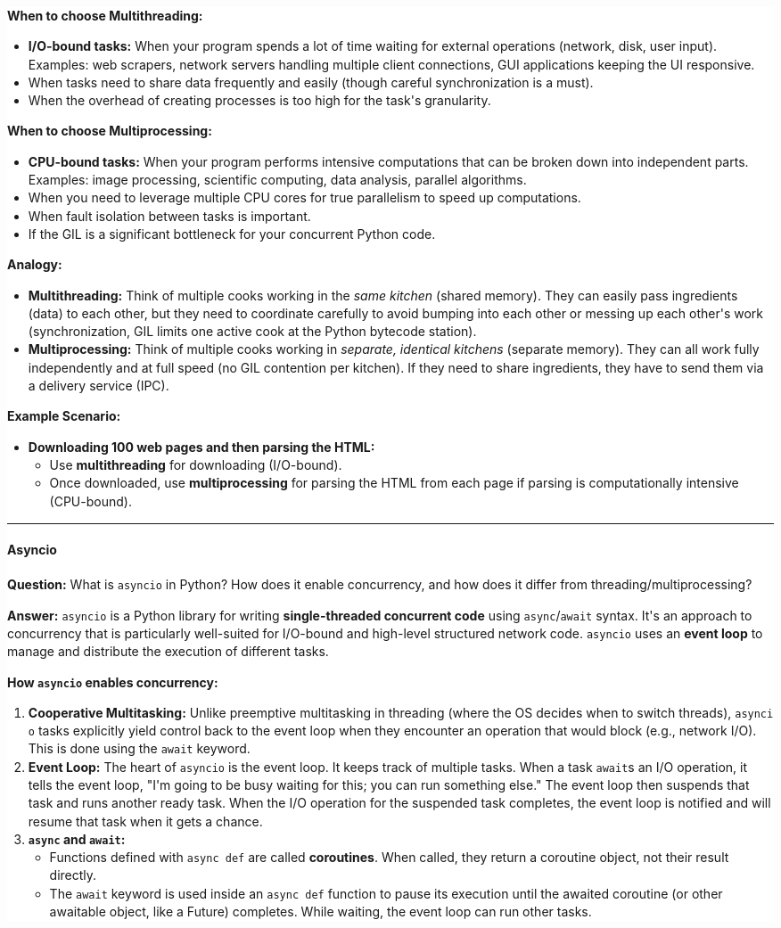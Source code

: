 **When to choose Multithreading:**
*   **I/O-bound tasks:** When your program spends a lot of time waiting for external operations (network, disk, user input). Examples: web scrapers, network servers handling multiple client connections, GUI applications keeping the UI responsive.
*   When tasks need to share data frequently and easily (though careful synchronization is a must).
*   When the overhead of creating processes is too high for the task's granularity.

**When to choose Multiprocessing:**
*   **CPU-bound tasks:** When your program performs intensive computations that can be broken down into independent parts. Examples: image processing, scientific computing, data analysis, parallel algorithms.
*   When you need to leverage multiple CPU cores for true parallelism to speed up computations.
*   When fault isolation between tasks is important.
*   If the GIL is a significant bottleneck for your concurrent Python code.

**Analogy:**
*   **Multithreading:** Think of multiple cooks working in the *same kitchen* (shared memory). They can easily pass ingredients (data) to each other, but they need to coordinate carefully to avoid bumping into each other or messing up each other's work (synchronization, GIL limits one active cook at the Python bytecode station).
*   **Multiprocessing:** Think of multiple cooks working in *separate, identical kitchens* (separate memory). They can all work fully independently and at full speed (no GIL contention per kitchen). If they need to share ingredients, they have to send them via a delivery service (IPC).

**Example Scenario:**
*   **Downloading 100 web pages and then parsing the HTML:**
    *   Use **multithreading** for downloading (I/O-bound).
    *   Once downloaded, use **multiprocessing** for parsing the HTML from each page if parsing is computationally intensive (CPU-bound).

---

#### Asyncio

**Question:** What is `asyncio` in Python? How does it enable concurrency, and how does it differ from threading/multiprocessing?

**Answer:**
`asyncio` is a Python library for writing **single-threaded concurrent code** using `async`/`await` syntax. It's an approach to concurrency that is particularly well-suited for I/O-bound and high-level structured network code. `asyncio` uses an **event loop** to manage and distribute the execution of different tasks.

**How `asyncio` enables concurrency:**
1.  **Cooperative Multitasking:** Unlike preemptive multitasking in threading (where the OS decides when to switch threads), `asyncio` tasks explicitly yield control back to the event loop when they encounter an operation that would block (e.g., network I/O). This is done using the `await` keyword.
2.  **Event Loop:** The heart of `asyncio` is the event loop. It keeps track of multiple tasks. When a task `await`s an I/O operation, it tells the event loop, "I'm going to be busy waiting for this; you can run something else." The event loop then suspends that task and runs another ready task. When the I/O operation for the suspended task completes, the event loop is notified and will resume that task when it gets a chance.
3.  **`async` and `await`:**
    *   Functions defined with `async def` are called **coroutines**. When called, they return a coroutine object, not their result directly.
    *   The `await` keyword is used inside an `async def` function to pause its execution until the awaited coroutine (or other awaitable object, like a Future) completes. While waiting, the event loop can run other tasks.
